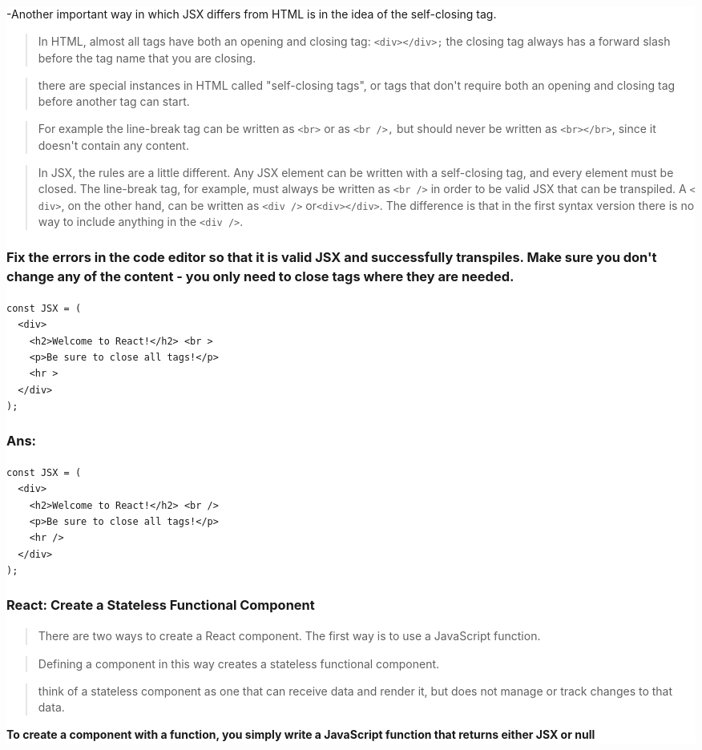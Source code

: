-Another important way in which JSX differs from HTML is in the idea of the self-closing tag.

> In HTML, almost all tags have both an opening and closing tag: `<div></div>;` the closing tag always has a forward slash before the tag name that you are closing.

> there are special instances in HTML called "self-closing tags", or tags that don't require both an opening and closing tag before another tag can start.

> For example the line-break tag can be written as `<br>` or as `<br />,` but should never be written as `<br></br>`, since it doesn't contain any content.

> In JSX, the rules are a little different. Any JSX element can be written with a self-closing tag, and every element must be closed. The line-break tag, for example, must always be written as `<br />` in order to be valid JSX that can be transpiled. A `<div>`, on the other hand, can be written as `<div />` or`<div></div>`. The difference is that in the first syntax version there is no way to include anything in the `<div />`.

### Fix the errors in the code editor so that it is valid JSX and successfully transpiles. Make sure you don't change any of the content - you only need to close tags where they are needed.

```text
const JSX = (
  <div>
    <h2>Welcome to React!</h2> <br >
    <p>Be sure to close all tags!</p>
    <hr >
  </div>
);
```

### Ans:

```text
const JSX = (
  <div>
    <h2>Welcome to React!</h2> <br />
    <p>Be sure to close all tags!</p>
    <hr />
  </div>
);
```

### React: Create a Stateless Functional Component

> There are two ways to create a React component. The first way is to use a JavaScript function.

> Defining a component in this way creates a stateless functional component.

> think of a stateless component as one that can receive data and render it, but does not manage or track changes to that data.

**To create a component with a function, you simply write a JavaScript function that returns either JSX or null**
